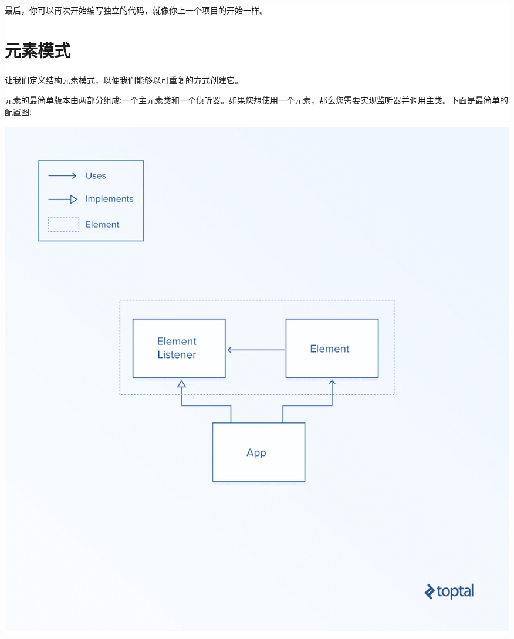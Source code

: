 最后，你可以再次开始编写独立的代码，就像你上一个项目的开始一样。

# 元素模式

让我们定义结构元素模式，以便我们能够以可重复的方式创建它。

元素的最简单版本由两部分组成:一个主元素类和一个侦听器。如果您想使用一个元素，那么您需要实现监听器并调用主类。下面是最简单的配置图:

![](img/08f4b92a2ee55e8bc6ab9eeb00322ff9.png)
